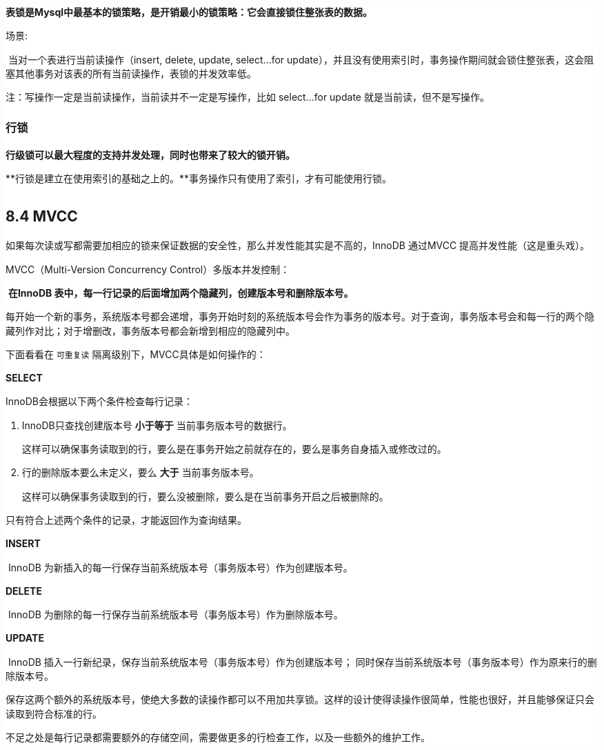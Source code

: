 ​	**表锁是Mysql中最基本的锁策略，是开销最小的锁策略：它会直接锁住整张表的数据。**

场景:

​	当对一个表进行当前读操作（insert, delete, update, select...for update），并且没有使用索引时，事务操作期间就会锁住整张表，这会阻塞其他事务对该表的所有当前读操作，表锁的并发效率低。

注：写操作一定是当前读操作，当前读并不一定是写操作，比如 select...for update 就是当前读，但不是写操作。

### 行锁

​	**行级锁可以最大程度的支持并发处理，同时也带来了较大的锁开销。** 

​	**行锁是建立在使用索引的基础之上的。**事务操作只有使用了索引，才有可能使用行锁。



## 8.4 MVCC

​	如果每次读或写都需要加相应的锁来保证数据的安全性，那么并发性能其实是不高的，InnoDB 通过MVCC 提高并发性能（这是重头戏）。

MVCC（Multi-Version Concurrency Control）多版本并发控制：

​	**在InnoDB 表中，每一行记录的后面增加两个隐藏列，创建版本号和删除版本号。**

​	每开始一个新的事务，系统版本号都会递增，事务开始时刻的系统版本号会作为事务的版本号。对于查询，事务版本号会和每一行的两个隐藏列作对比；对于增删改，事务版本号都会新增到相应的隐藏列中。



下面看看在 `可重复读` 隔离级别下，MVCC具体是如何操作的：

**SELECT**

InnoDB会根据以下两个条件检查每行记录：

1. InnoDB只查找创建版本号 **小于等于** 当前事务版本号的数据行。

   这样可以确保事务读取到的行，要么是在事务开始之前就存在的，要么是事务自身插入或修改过的。

2. 行的删除版本要么未定义，要么 **大于** 当前事务版本号。

   这样可以确保事务读取到的行，要么没被删除，要么是在当前事务开启之后被删除的。

只有符合上述两个条件的记录，才能返回作为查询结果。



**INSERT**

​	InnoDB 为新插入的每一行保存当前系统版本号（事务版本号）作为创建版本号。

**DELETE**

​	InnoDB 为删除的每一行保存当前系统版本号（事务版本号）作为删除版本号。

**UPDATE**

​	InnoDB 插入一行新纪录，保存当前系统版本号（事务版本号）作为创建版本号；
​	同时保存当前系统版本号（事务版本号）作为原来行的删除版本号。



​	保存这两个额外的系统版本号，使绝大多数的读操作都可以不用加共享锁。这样的设计使得读操作很简单，性能也很好，并且能够保证只会读取到符合标准的行。

​	不足之处是每行记录都需要额外的存储空间，需要做更多的行检查工作，以及一些额外的维护工作。
